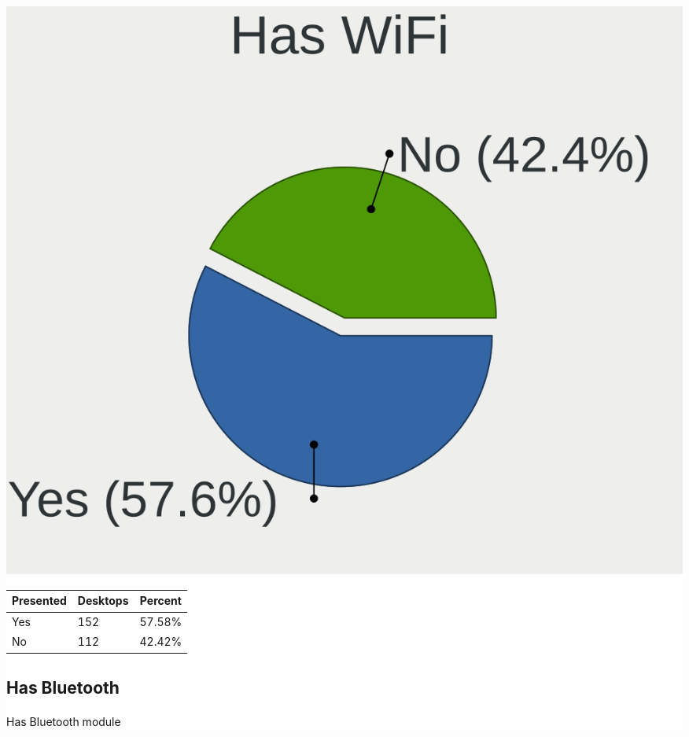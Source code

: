 ![Has WiFi](./images/pie_chart/node_has_wifi.svg)


| Presented | Desktops | Percent |
|-----------|----------|---------|
| Yes       | 152      | 57.58%  |
| No        | 112      | 42.42%  |

Has Bluetooth
-------------

Has Bluetooth module
